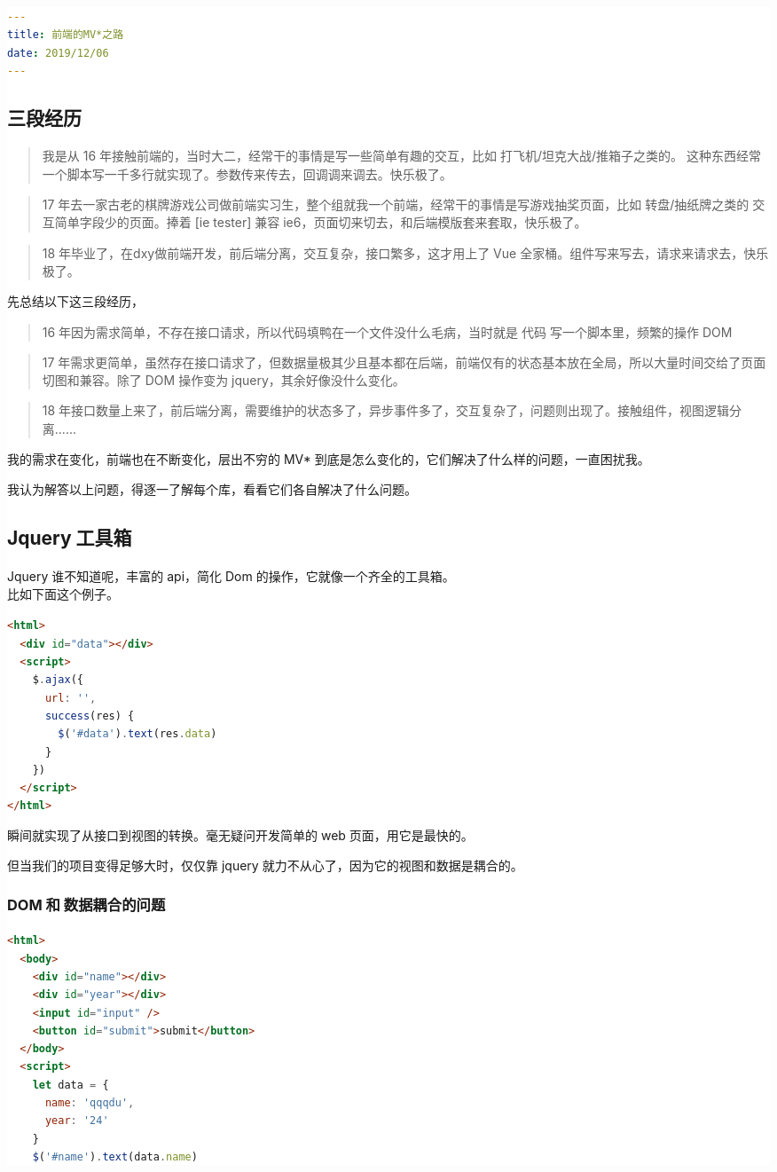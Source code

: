 ```yaml
---
title: 前端的MV*之路
date: 2019/12/06
---
```




## 三段经历

> 我是从 16 年接触前端的，当时大二，经常干的事情是写一些简单有趣的交互，比如 打飞机/坦克大战/推箱子之类的。
> 这种东西经常一个脚本写一千多行就实现了。参数传来传去，回调调来调去。快乐极了。

> 17 年去一家古老的棋牌游戏公司做前端实习生，整个组就我一个前端，经常干的事情是写游戏抽奖页面，比如 转盘/抽纸牌之类的
> 交互简单字段少的页面。捧着 [ie tester] 兼容 ie6，页面切来切去，和后端模版套来套取，快乐极了。

> 18 年毕业了，在dxy做前端开发，前后端分离，交互复杂，接口繁多，这才用上了 Vue  全家桶。组件写来写去，请求来请求去，快乐极了。

先总结以下这三段经历，

> 16 年因为需求简单，不存在接口请求，所以代码填鸭在一个文件没什么毛病，当时就是 代码 写一个脚本里，频繁的操作 DOM

> 17 年需求更简单，虽然存在接口请求了，但数据量极其少且基本都在后端，前端仅有的状态基本放在全局，所以大量时间交给了页面切图和兼容。除了 DOM 操作变为 jquery，其余好像没什么变化。

> 18 年接口数量上来了，前后端分离，需要维护的状态多了，异步事件多了，交互复杂了，问题则出现了。接触组件，视图逻辑分离......

我的需求在变化，前端也在不断变化，层出不穷的 MV* 到底是怎么变化的，它们解决了什么样的问题，一直困扰我。

我认为解答以上问题，得逐一了解每个库，看看它们各自解决了什么问题。

## Jquery 工具箱

Jquery 谁不知道呢，丰富的 api，简化 Dom 的操作，它就像一个齐全的工具箱。  
比如下面这个例子。

```html
<html>
  <div id="data"></div>
  <script>
    $.ajax({
      url: '',
      success(res) {
        $('#data').text(res.data)
      }
    })
  </script>
</html>
```

瞬间就实现了从接口到视图的转换。毫无疑问开发简单的 web 页面，用它是最快的。

但当我们的项目变得足够大时，仅仅靠 jquery 就力不从心了，因为它的视图和数据是耦合的。

### DOM 和 数据耦合的问题

```html
<html>
  <body>
    <div id="name"></div>
    <div id="year"></div>
    <input id="input" />
    <button id="submit">submit</button>
  </body>
  <script>
    let data = {
      name: 'qqqdu',
      year: '24'
    }
    $('#name').text(data.name)
```